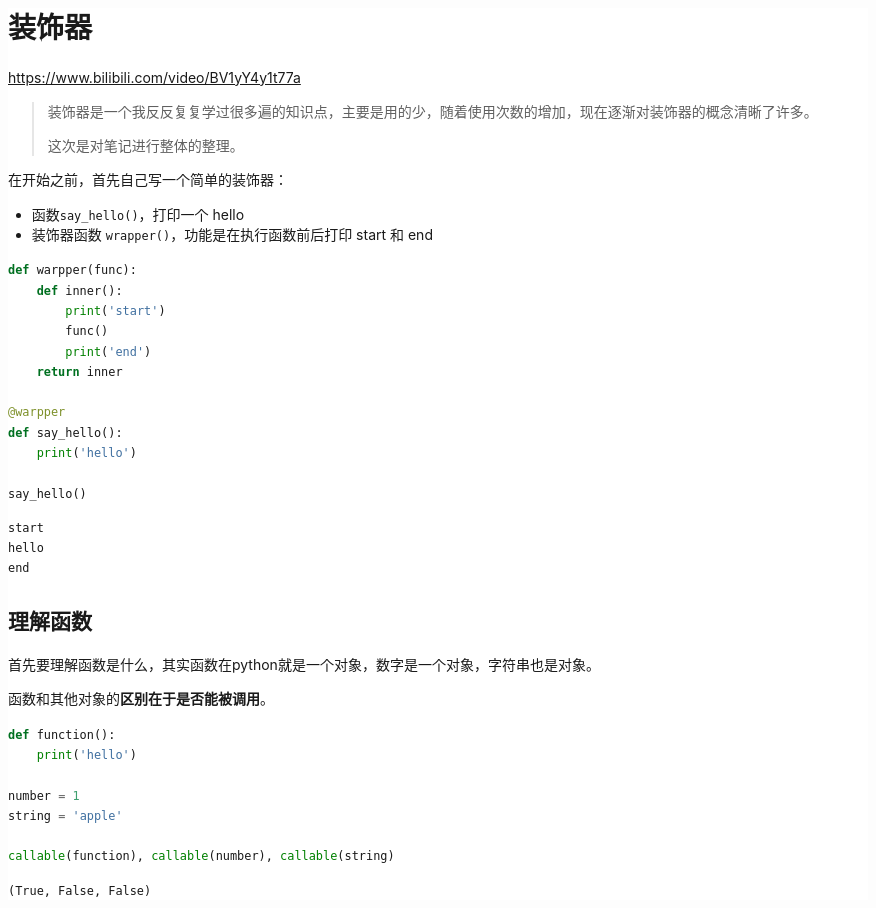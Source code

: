 # 装饰器

https://www.bilibili.com/video/BV1yY4y1t77a

> 装饰器是一个我反反复复学过很多遍的知识点，主要是用的少，随着使用次数的增加，现在逐渐对装饰器的概念清晰了许多。
>
> 这次是对笔记进行整体的整理。

在开始之前，首先自己写一个简单的装饰器：

- 函数`say_hello()`，打印一个 hello
- 装饰器函数 `wrapper()`，功能是在执行函数前后打印 start 和 end

```python
def warpper(func):
    def inner():
        print('start')
        func()
        print('end')
    return inner

@warpper
def say_hello():
    print('hello')
    
say_hello()
```

```
start
hello
end
```



## 理解函数

首先要理解函数是什么，其实函数在python就是一个对象，数字是一个对象，字符串也是对象。

函数和其他对象的**区别在于是否能被调用**。

```python
def function():
    print('hello')

number = 1
string = 'apple'

callable(function), callable(number), callable(string)
```

```
(True, False, False)
```
